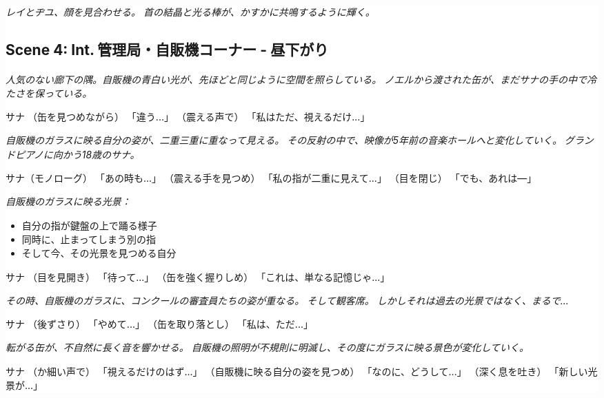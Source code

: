 _レイとヂユ、顔を見合わせる。_
_首の結晶と光る棒が、かすかに共鳴するように輝く。_

## Scene 4: Int. 管理局・自販機コーナー - 昼下がり

_人気のない廊下の隅。自販機の青白い光が、先ほどと同じように空間を照らしている。_
_ノエルから渡された缶が、まだサナの手の中で冷たさを保っている。_

サナ
（缶を見つめながら）
「違う...」
（震える声で）
「私はただ、視えるだけ...」

_自販機のガラスに映る自分の姿が、二重三重に重なって見える。_
_その反射の中で、映像が5年前の音楽ホールへと変化していく。_
_グランドピアノに向かう18歳のサナ。_

サナ（モノローグ）
「あの時も...」
（震える手を見つめ）
「私の指が二重に見えて...」
（目を閉じ）
「でも、あれは―」

_自販機のガラスに映る光景：_
- 自分の指が鍵盤の上で踊る様子
- 同時に、止まってしまう別の指
- そして今、その光景を見つめる自分

サナ
（目を見開き）
「待って...」
（缶を強く握りしめ）
「これは、単なる記憶じゃ...」

_その時、自販機のガラスに、コンクールの審査員たちの姿が重なる。_
_そして観客席。_
_しかしそれは過去の光景ではなく、まるで..._

サナ
（後ずさり）
「やめて...」
（缶を取り落とし）
「私は、ただ...」

_転がる缶が、不自然に長く音を響かせる。_
_自販機の照明が不規則に明滅し、その度にガラスに映る景色が変化していく。_

サナ
（か細い声で）
「視えるだけのはず...」
（自販機に映る自分の姿を見つめ）
「なのに、どうして...」
（深く息を吐き）
「新しい光景が...」
